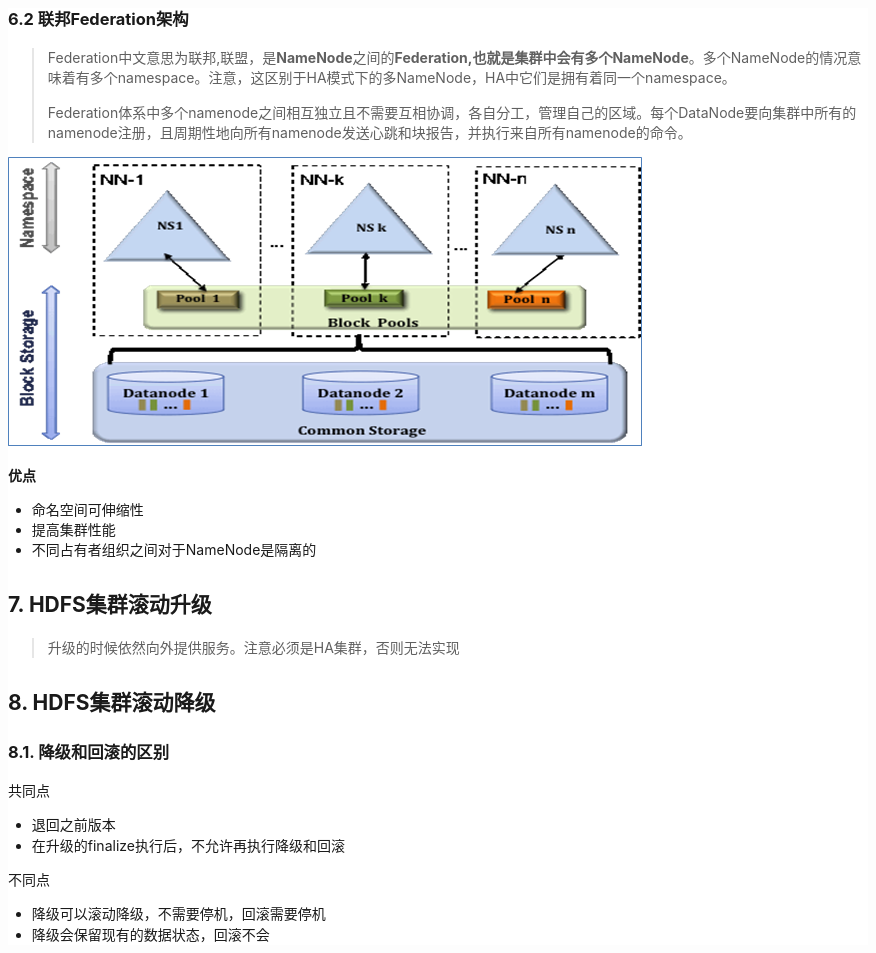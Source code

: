 ### 6.2 联邦Federation架构

> Federation中文意思为联邦,联盟，是**NameNode**之间的**Federation,**也就是集群中会有多个**NameNode**。多个NameNode的情况意味着有多个namespace。注意，这区别于HA模式下的多NameNode，HA中它们是拥有着同一个namespace。
>
> Federation体系中多个namenode之间相互独立且不需要互相协调，各自分工，管理自己的区域。每个DataNode要向集群中所有的namenode注册，且周期性地向所有namenode发送心跳和块报告，并执行来自所有namenode的命令。

![image-20210722132212837](imgs/6.png)

**优点**

* 命名空间可伸缩性
* 提高集群性能
* 不同占有者组织之间对于NameNode是隔离的

## 7. HDFS集群滚动升级

> 升级的时候依然向外提供服务。注意必须是HA集群，否则无法实现

## 8. HDFS集群滚动降级

### 8.1. 降级和回滚的区别

共同点

* 退回之前版本
* 在升级的finalize执行后，不允许再执行降级和回滚

不同点

* 降级可以滚动降级，不需要停机，回滚需要停机
* 降级会保留现有的数据状态，回滚不会
